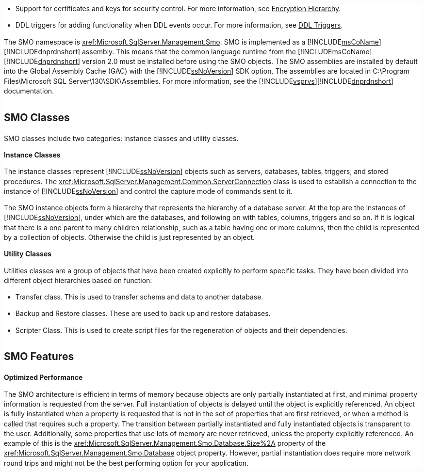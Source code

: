 -   Support for certificates and keys for security control. For more information, see [Encryption Hierarchy](../../relational-databases/security/encryption/encryption-hierarchy.md).  
  
-   DDL triggers for adding functionality when DDL events occur. For more information, see [DDL Triggers](../../relational-databases/triggers/ddl-triggers.md).  
  
 The SMO namespace is <xref:Microsoft.SqlServer.Management.Smo>. SMO is implemented as a [!INCLUDE[msCoName](../../includes/msconame-md.md)][!INCLUDE[dnprdnshort](../../includes/dnprdnshort-md.md)] assembly. This means that the common language runtime from the [!INCLUDE[msCoName](../../includes/msconame-md.md)][!INCLUDE[dnprdnshort](../../includes/dnprdnshort-md.md)] version 2.0 must be installed before using the SMO objects. The SMO assemblies are installed by default into the Global Assembly Cache (GAC) with the [!INCLUDE[ssNoVersion](../../includes/ssnoversion-md.md)] SDK option. The assemblies are located in C:\Program Files\Microsoft SQL Server\130\SDK\Assemblies\. For more information, see the [!INCLUDE[vsprvs](../../includes/vsprvs-md.md)][!INCLUDE[dnprdnshort](../../includes/dnprdnshort-md.md)] documentation.  
  
## SMO Classes  
 SMO classes include two categories: instance classes and utility classes.  
  
 **Instance Classes**  
  
 The instance classes represent [!INCLUDE[ssNoVersion](../../includes/ssnoversion-md.md)] objects such as servers, databases, tables, triggers, and stored procedures. The <xref:Microsoft.SqlServer.Management.Common.ServerConnection> class is used to establish a connection to the instance of [!INCLUDE[ssNoVersion](../../includes/ssnoversion-md.md)] and control the capture mode of commands sent to it.  
  
 The SMO instance objects form a hierarchy that represents the hierarchy of a database server. At the top are the instances of [!INCLUDE[ssNoVersion](../../includes/ssnoversion-md.md)], under which are the databases, and following on with tables, columns, triggers and so on. If it is logical that there is a one parent to many children relationship, such as a table having one or more columns, then the child is represented by a collection of objects. Otherwise the child is just represented by an object.  
  
 **Utility Classes**  
  
 Utilities classes are a group of objects that have been created explicitly to perform specific tasks. They have been divided into different object hierarchies based on function:  
  
-   Transfer class. This is used to transfer schema and data to another database.  
  
-   Backup and Restore classes. These are used to back up and restore databases.  
  
-   Scripter Class. This is used to create script files for the regeneration of objects and their dependencies.  
  
## SMO Features  
 **Optimized Performance**  
  
 The SMO architecture is efficient in terms of memory because objects are only partially instantiated at first, and minimal property information is requested from the server. Full instantiation of objects is delayed until the object is explicitly referenced. An object is fully instantiated when a property is requested that is not in the set of properties that are first retrieved, or when a method is called that requires such a property. The transition between partially instantiated and fully instantiated objects is transparent to the user. Additionally, some properties that use lots of memory are never retrieved, unless the property explicitly referenced. An example of this is the <xref:Microsoft.SqlServer.Management.Smo.Database.Size%2A> property of the <xref:Microsoft.SqlServer.Management.Smo.Database> object property. However, partial instantiation does require more network round trips and might not be the best performing option for your application.  
  